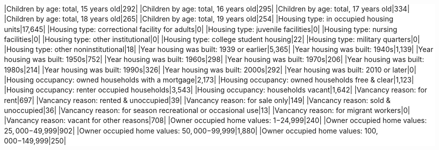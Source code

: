 |Children by age: total, 15 years old|292|
|Children by age: total, 16 years old|295|
|Children by age: total, 17 years old|334|
|Children by age: total, 18 years old|265|
|Children by age: total, 19 years old|254|
|Housing type: in occupied housing units|17,645|
|Housing type: correctional facility for adults|0|
|Housing type: juvenile facilities|0|
|Housing type: nursing facilities|0|
|Housing type: other institutional|0|
|Housing type: college student housing|22|
|Housing type: military quarters|0|
|Housing type: other noninstitutional|18|
|Year housing was built: 1939 or earlier|5,365|
|Year housing was built: 1940s|1,139|
|Year housing was built: 1950s|752|
|Year housing was built: 1960s|298|
|Year housing was built: 1970s|206|
|Year housing was built: 1980s|214|
|Year housing was built: 1990s|326|
|Year housing was built: 2000s|292|
|Year housing was built: 2010 or later|0|
|Housing occupancy: owned households with a mortgage|2,173|
|Housing occupancy: owned households free & clear|1,123|
|Housing occupancy: renter occupied households|3,543|
|Housing occupancy: households vacant|1,642|
|Vancancy reason: for rent|697|
|Vancancy reason: rented & unoccupied|39|
|Vancancy reason: for sale only|149|
|Vancancy reason: sold & unoccupied|36|
|Vancancy reason: for season recreational or occasional use|13|
|Vancancy reason: for migrant workers|0|
|Vancancy reason: vacant for other reasons|708|
|Owner occupied home values: $1-$24,999|240|
|Owner occupied home values: $25,000-$49,999|902|
|Owner occupied home values: $50,000-$99,999|1,880|
|Owner occupied home values: $100,000-$149,999|250|